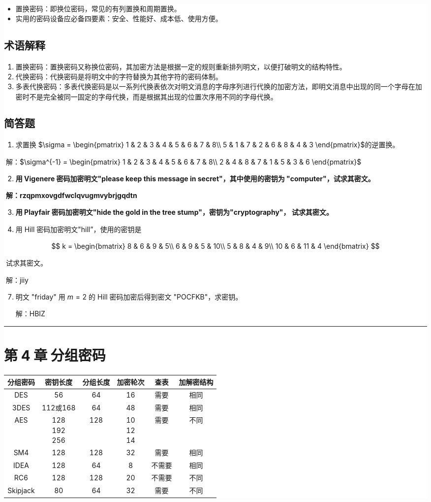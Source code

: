 -   置换密码：即换位密码，常见的有列置换和周期置换。
-   实用的密码设备应必备四要素：安全、性能好、成本低、使用方便。

## 术语解释

1.   置换密码：置换密码又称换位密码，其加密方法是根据一定的规则重新排列明文，以便打破明文的结构特性。
2.   代换密码：代换密码是将明文中的字符替换为其他字符的密码体制。
3.   多表代换密码：多表代换密码是以一系列代换表依次对明文消息的字母序列进行代换的加密方法，即明文消息中出现的同一个字母在加密时不是完全被同一固定的字母代换，而是根据其出现的位置次序用不同的字母代换。

## 简答题

1.   求置换 $\sigma = \begin{pmatrix}
     1 & 2 & 3 & 4 & 5 & 6 & 7 & 8\\
     5 & 1 & 7 & 2 & 6 & 8 & 4 & 3
     \end{pmatrix}$的逆置换。

​	解：$\sigma^{-1} = \begin{pmatrix}
1 & 2 & 3 & 4 & 5 & 6 & 7 & 8\\
2 & 4 & 8 & 7 & 1 & 5 & 3 & 6
\end{pmatrix}$

2.   **用 Vigenere 密码加密明文"please keep this message in secret"，其中使用的密钥为 "computer"，试求其密文。**

​	**解：rzqpmxovgdfwclqvugmvybrjgqdtn**

3.   **用 Playfair 密码加密明文"hide the gold in the tree stump"，密钥为"cryptography"， 试求其密文。**

4.   用 Hill 密码加密明文"hill”，使用的密钥是

$$
k = \begin{bmatrix}
8  & 6 & 9  & 5\\
6  & 9 & 5  & 10\\
5  & 8 & 4  & 9\\
10 & 6 & 11 & 4
\end{bmatrix}
$$

​	试求其密文。

​	解：jiiy

7.   明文 "friday" 用 $m=2$ 的 Hill 密码加密后得到密文 "POCFKB"，求密钥。

     解：HBIZ

---

# 第 $4$ 章 分组密码

| 分组密码 |       密钥长度        | 分组长度 |      加密轮次      |  查表  | 加解密结构 |
| :------: | :-------------------: | :------: | :----------------: | :----: | :--------: |
|   DES    |          56           |    64    |         16         |  需要  |    相同    |
|   3DES   |       112或168        |    64    |         48         |  需要  |    相同    |
|   AES    | 128<br />192<br />256 |   128    | 10<br />12<br />14 |  需要  |    不同    |
|   SM4    |          128          |   128    |         32         |  需要  |    相同    |
|   IDEA   |          128          |    64    |         8          | 不需要 |    相同    |
|   RC6    |          128          |   128    |         20         | 不需要 |    不同    |
| Skipjack |          80           |    64    |         32         |  需要  |    不同    |
